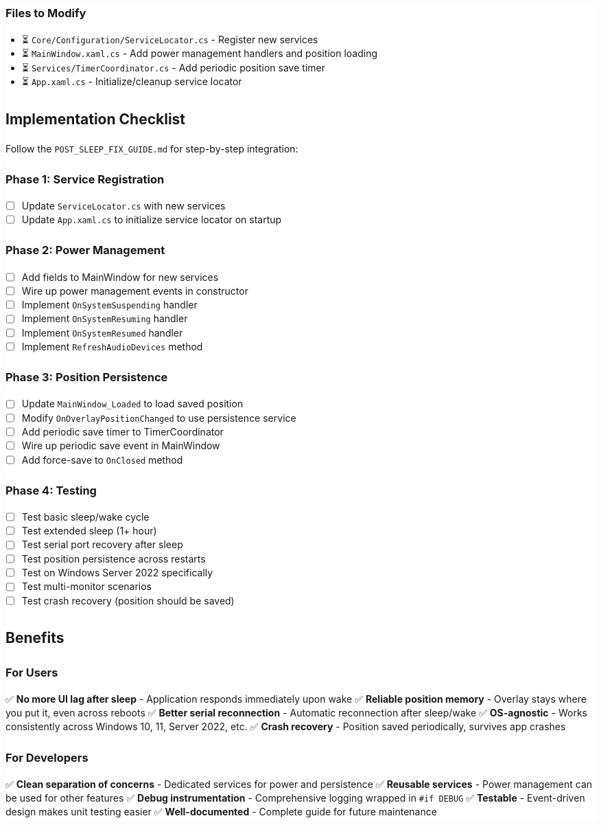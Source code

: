 ### Files to Modify
- ⏳ `Core/Configuration/ServiceLocator.cs` - Register new services
- ⏳ `MainWindow.xaml.cs` - Add power management handlers and position loading
- ⏳ `Services/TimerCoordinator.cs` - Add periodic position save timer
- ⏳ `App.xaml.cs` - Initialize/cleanup service locator

## Implementation Checklist

Follow the `POST_SLEEP_FIX_GUIDE.md` for step-by-step integration:

### Phase 1: Service Registration
- [ ] Update `ServiceLocator.cs` with new services
- [ ] Update `App.xaml.cs` to initialize service locator on startup

### Phase 2: Power Management
- [ ] Add fields to MainWindow for new services
- [ ] Wire up power management events in constructor
- [ ] Implement `OnSystemSuspending` handler
- [ ] Implement `OnSystemResuming` handler  
- [ ] Implement `OnSystemResumed` handler
- [ ] Implement `RefreshAudioDevices` method

### Phase 3: Position Persistence
- [ ] Update `MainWindow_Loaded` to load saved position
- [ ] Modify `OnOverlayPositionChanged` to use persistence service
- [ ] Add periodic save timer to TimerCoordinator
- [ ] Wire up periodic save event in MainWindow
- [ ] Add force-save to `OnClosed` method

### Phase 4: Testing
- [ ] Test basic sleep/wake cycle
- [ ] Test extended sleep (1+ hour)
- [ ] Test serial port recovery after sleep
- [ ] Test position persistence across restarts
- [ ] Test on Windows Server 2022 specifically
- [ ] Test multi-monitor scenarios
- [ ] Test crash recovery (position should be saved)

## Benefits

### For Users
✅ **No more UI lag after sleep** - Application responds immediately upon wake
✅ **Reliable position memory** - Overlay stays where you put it, even across reboots
✅ **Better serial reconnection** - Automatic reconnection after sleep/wake
✅ **OS-agnostic** - Works consistently across Windows 10, 11, Server 2022, etc.
✅ **Crash recovery** - Position saved periodically, survives app crashes

### For Developers
✅ **Clean separation of concerns** - Dedicated services for power and persistence
✅ **Reusable services** - Power management can be used for other features
✅ **Debug instrumentation** - Comprehensive logging wrapped in `#if DEBUG`
✅ **Testable** - Event-driven design makes unit testing easier
✅ **Well-documented** - Complete guide for future maintenance
